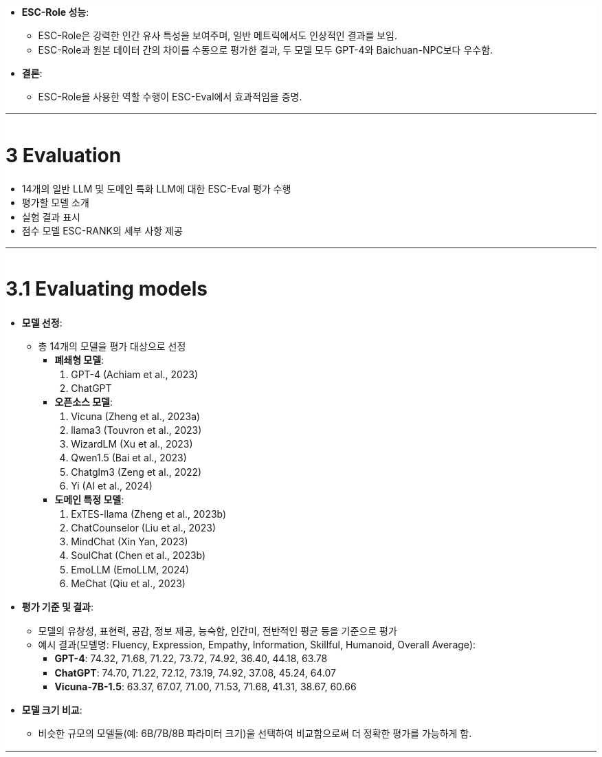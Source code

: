 - **ESC-Role 성능**:
  - ESC-Role은 강력한 인간 유사 특성을 보여주며, 일반 메트릭에서도 인상적인 결과를 보임.
  - ESC-Role과 원본 데이터 간의 차이를 수동으로 평가한 결과, 두 모델 모두 GPT-4와 Baichuan-NPC보다 우수함.

- **결론**:
  - ESC-Role을 사용한 역할 수행이 ESC-Eval에서 효과적임을 증명.

---

# 3 Evaluation

- 14개의 일반 LLM 및 도메인 특화 LLM에 대한 ESC-Eval 평가 수행
- 평가할 모델 소개
- 실험 결과 표시
- 점수 모델 ESC-RANK의 세부 사항 제공

---

# 3.1 Evaluating models

- **모델 선정**: 
  - 총 14개의 모델을 평가 대상으로 선정
    - **폐쇄형 모델**:
      1. GPT-4 (Achiam et al., 2023)
      2. ChatGPT
    - **오픈소스 모델**:
      1. Vicuna (Zheng et al., 2023a)
      2. llama3 (Touvron et al., 2023)
      3. WizardLM (Xu et al., 2023)
      4. Qwen1.5 (Bai et al., 2023)
      5. Chatglm3 (Zeng et al., 2022)
      6. Yi (AI et al., 2024)
    - **도메인 특정 모델**:
      1. ExTES-llama (Zheng et al., 2023b)
      2. ChatCounselor (Liu et al., 2023)
      3. MindChat (Xin Yan, 2023)
      4. SoulChat (Chen et al., 2023b)
      5. EmoLLM (EmoLLM, 2024)
      6. MeChat (Qiu et al., 2023)

- **평가 기준 및 결과**:
  - 모델의 유창성, 표현력, 공감, 정보 제공, 능숙함, 인간미, 전반적인 평균 등을 기준으로 평가
  - 예시 결과(모델명: Fluency, Expression, Empathy, Information, Skillful, Humanoid, Overall Average):
    - **GPT-4**: 74.32, 71.68, 71.22, 73.72, 74.92, 36.40, 44.18, 63.78
    - **ChatGPT**: 74.70, 71.22, 72.12, 73.19, 74.92, 37.08, 45.24, 64.07
    - **Vicuna-7B-1.5**: 63.37, 67.07, 71.00, 71.53, 71.68, 41.31, 38.67, 60.66

- **모델 크기 비교**:
  - 비슷한 규모의 모델들(예: 6B/7B/8B 파라미터 크기)을 선택하여 비교함으로써 더 정확한 평가를 가능하게 함.

---
